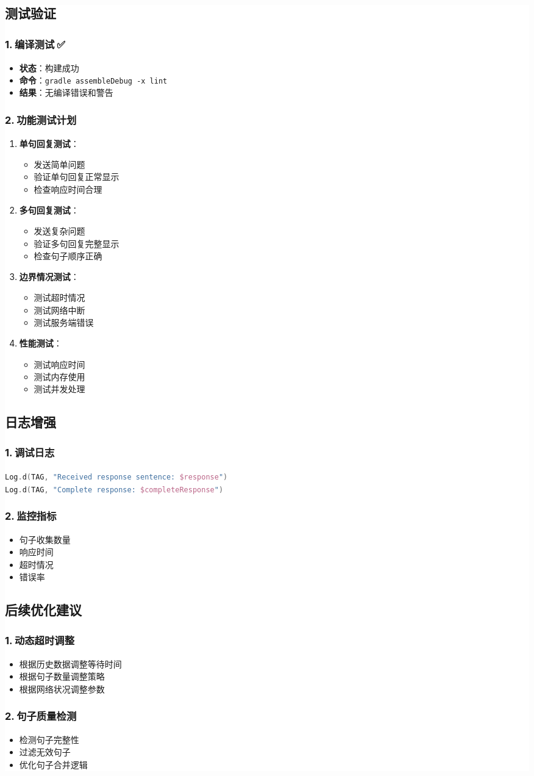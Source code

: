 ## 测试验证

### 1. 编译测试 ✅
- **状态**：构建成功
- **命令**：`gradle assembleDebug -x lint`
- **结果**：无编译错误和警告

### 2. 功能测试计划
1. **单句回复测试**：
   - 发送简单问题
   - 验证单句回复正常显示
   - 检查响应时间合理

2. **多句回复测试**：
   - 发送复杂问题
   - 验证多句回复完整显示
   - 检查句子顺序正确

3. **边界情况测试**：
   - 测试超时情况
   - 测试网络中断
   - 测试服务端错误

4. **性能测试**：
   - 测试响应时间
   - 测试内存使用
   - 测试并发处理

## 日志增强

### 1. 调试日志
```kotlin
Log.d(TAG, "Received response sentence: $response")
Log.d(TAG, "Complete response: $completeResponse")
```

### 2. 监控指标
- 句子收集数量
- 响应时间
- 超时情况
- 错误率

## 后续优化建议

### 1. 动态超时调整
- 根据历史数据调整等待时间
- 根据句子数量调整策略
- 根据网络状况调整参数

### 2. 句子质量检测
- 检测句子完整性
- 过滤无效句子
- 优化句子合并逻辑
